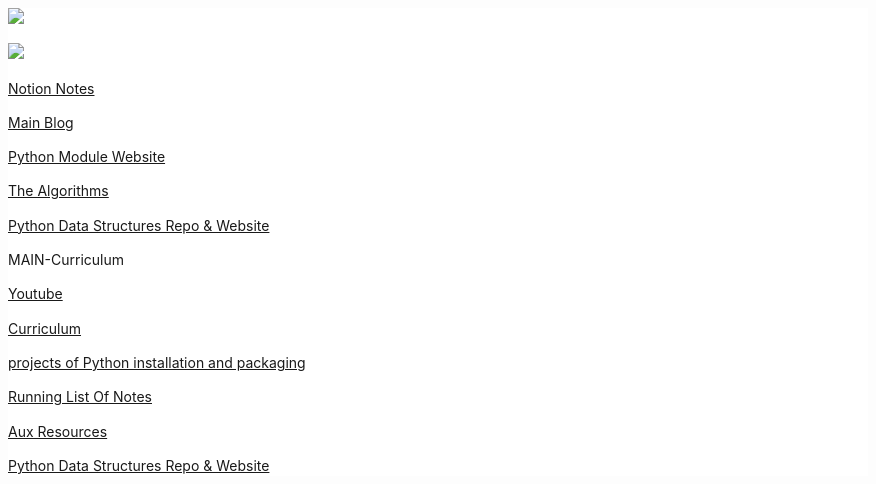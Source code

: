 <a href="../index.html" class="link-a079aa82--primary-53a25e66--logoLink-10d08504"></a>

<img src="https://gblobscdn.gitbook.com/spaces%2F-MgPMwrt_bII3PHshADs%2Favatar-rectangle-1630453937468.png?alt=media" class="image-67b14f24--logo-35ac2404--small-5fbe8ad7" />

<a href="../index.html" class="link-a079aa82--primary-53a25e66--logoLink-10d08504"></a>

<img src="https://gblobscdn.gitbook.com/spaces%2F-MgPMwrt_bII3PHshADs%2Favatar-rectangle-1630453937468.png?alt=media" class="image-67b14f24--logo-35ac2404--medium-5fbe8af6" />

<a href="https://golden-lobe-519.notion.site/Data-Structures-c3fe3debbe494b929ed2f20070b631f8" class="button-36063075--medium-6e2a217a--button-1c07ff38--linkButton-67c61496--links-4b2c949c"><span class="text-4505230f--UIH400-4e41e82a--textContentFamily-49a318e1--text-8ee2c8b2"><span class="text-4505230f--UIH400-4e41e82a--textContentFamily-49a318e1">Notion Notes</span></span></a>

<a href="https://bgoonz-blog.netlify.app/#gsc.tab=0" class="button-36063075--medium-6e2a217a--button-1c07ff38--linkButton-67c61496--links-4b2c949c"><span class="text-4505230f--UIH400-4e41e82a--textContentFamily-49a318e1--text-8ee2c8b2"><span class="text-4505230f--UIH400-4e41e82a--textContentFamily-49a318e1">Main Blog</span></span></a>

<a href="https://thealgorithms.netlify.app/#" class="button-36063075--medium-6e2a217a--button-1c07ff38--linkButton-67c61496--links-4b2c949c"><span class="text-4505230f--UIH400-4e41e82a--textContentFamily-49a318e1--text-8ee2c8b2"><span class="text-4505230f--UIH400-4e41e82a--textContentFamily-49a318e1">Python Module Website</span></span></a>

<a href="https://bgoonz-branch-the-algos.vercel.app/" class="button-36063075--medium-6e2a217a--button-1c07ff38--linkButton-67c61496--links-4b2c949c"><span class="text-4505230f--UIH400-4e41e82a--textContentFamily-49a318e1--text-8ee2c8b2"><span class="text-4505230f--UIH400-4e41e82a--textContentFamily-49a318e1">The Algorithms</span></span></a>

<a href="../index.html" class="navButton-94f2579c--S300Bottom-9b4658d2--navButtonClickable-161b88ca"><span class="text-4505230f--UIH300-2063425d--textContentFamily-49a318e1--navButtonLabel-14a4968f">Python Data Structures Repo &amp; Website</span></a>

<span class="text-4505230f--UIH300-2063425d--textContentFamily-49a318e1--navButtonLabel-14a4968f"><span class="text-4505230f--InfoH200-3a8a7a86--textContentFamily-49a318e1">MAIN-Curriculum</span></span>

<a href="main-curriculum/youtube.html" class="navButton-94f2579c--navButtonClickable-161b88ca"><span class="text-4505230f--UIH300-2063425d--textContentFamily-49a318e1--navButtonLabel-14a4968f">Youtube</span></a>

<a href="main-curriculum/curriculum.html" class="navButton-94f2579c--navButtonClickable-161b88ca"><span class="text-4505230f--UIH300-2063425d--textContentFamily-49a318e1--navButtonLabel-14a4968f">Curriculum</span></a>

<a href="projects-of-python-installation-and-packaging.html" class="navButton-94f2579c--navButtonClickable-161b88ca"><span class="text-4505230f--UIH300-2063425d--textContentFamily-49a318e1--navButtonLabel-14a4968f">projects of Python installation and packaging</span></a>

<a href="running-list-of-notes.html" class="navButton-94f2579c--navButtonClickable-161b88ca"><span class="text-4505230f--UIH300-2063425d--textContentFamily-49a318e1--navButtonLabel-14a4968f">Running List Of Notes</span></a>

<a href="aux-resources.html" class="navButton-94f2579c--navButtonClickable-161b88ca"><span class="text-4505230f--UIH300-2063425d--textContentFamily-49a318e1--navButtonLabel-14a4968f">Aux Resources</span></a>

<a href="untitled.html" class="navButton-94f2579c--navButtonClickable-161b88ca"><span class="text-4505230f--UIH300-2063425d--textContentFamily-49a318e1--navButtonLabel-14a4968f">Python Data Structures Repo &amp; Website</span></a>
